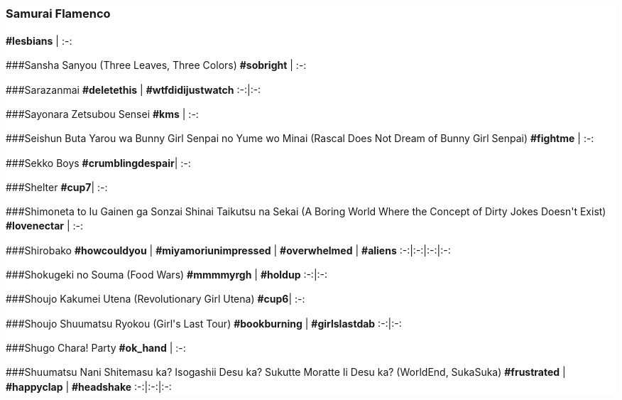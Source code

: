 ### Samurai Flamenco
[](#lesbians) **#lesbians** |
:-:

###Sansha Sanyou (Three Leaves, Three Colors)
[](#sobright) **#sobright** |
:-:

###Sarazanmai
[](#deletethis) **#deletethis** | [](#wtfdidijustwatch) **#wtfdidijustwatch**
:-:|:-:
 
###Sayonara Zetsubou Sensei
[](#kms)  **#kms** | 
:-:

###Seishun Buta Yarou wa Bunny Girl Senpai no Yume wo Minai (Rascal Does Not Dream of Bunny Girl Senpai)
[](#fightme) **#fightme** |
:-:

###Sekko Boys
[](#crumblingdespair) **#crumblingdespair**|
:-:

###Shelter
[](#cup7) **#cup7**|
:-:

###Shimoneta to Iu Gainen ga Sonzai Shinai Taikutsu na Sekai (A Boring World Where the Concept of Dirty Jokes Doesn't Exist)
[](#lovenectar) **#lovenectar** |
:-:
 
###Shirobako
[](#howcouldyou) **#howcouldyou** | [](#miyamoriunimpressed) **#miyamoriunimpressed** | [](#overwhelmed) **#overwhelmed** | [](#aliens) **#aliens**
:-:|:-:|:-:|:-:
 
###Shokugeki no Souma (Food Wars)
[](#mmmmyrgh) **#mmmmyrgh** | [](#holdup) **#holdup**
:-:|:-:

###Shoujo Kakumei Utena (Revolutionary Girl Utena)
[](#cup6) **#cup6**|
:-:

###Shoujo Shuumatsu Ryokou (Girl's Last Tour)
[](#bookburning) **#bookburning** | [](#girlslastdab) **#girlslastdab**
:-:|:-:
 
###Shugo Chara! Party
[](#ok_hand)  **#ok_hand** |
:-:

###Shuumatsu Nani Shitemasu ka? Isogashii Desu ka? Sukutte Moratte Ii Desu ka? (WorldEnd, SukaSuka)
[](#frustrated) **#frustrated** | [](#happyclap) **#happyclap** | [](#headshake) **#headshake**
:-:|:-:|:-:
